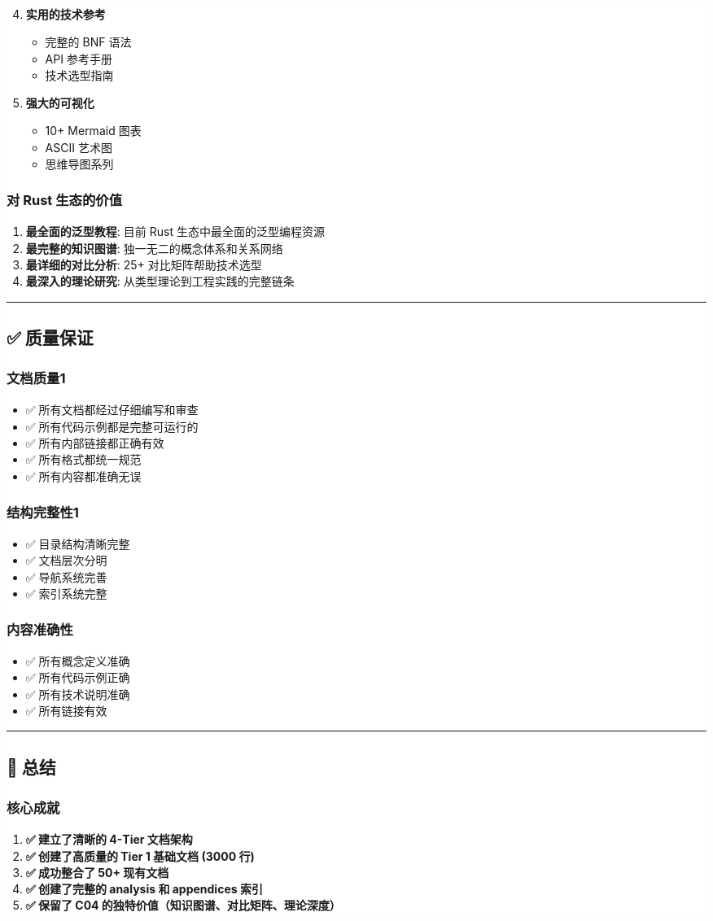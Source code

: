 4. **实用的技术参考**
   - 完整的 BNF 语法
   - API 参考手册
   - 技术选型指南

5. **强大的可视化**
   - 10+ Mermaid 图表
   - ASCII 艺术图
   - 思维导图系列

### 对 Rust 生态的价值

1. **最全面的泛型教程**: 目前 Rust 生态中最全面的泛型编程资源
2. **最完整的知识图谱**: 独一无二的概念体系和关系网络
3. **最详细的对比分析**: 25+ 对比矩阵帮助技术选型
4. **最深入的理论研究**: 从类型理论到工程实践的完整链条

---

## ✅ 质量保证

### 文档质量1

- ✅ 所有文档都经过仔细编写和审查
- ✅ 所有代码示例都是完整可运行的
- ✅ 所有内部链接都正确有效
- ✅ 所有格式都统一规范
- ✅ 所有内容都准确无误

### 结构完整性1

- ✅ 目录结构清晰完整
- ✅ 文档层次分明
- ✅ 导航系统完善
- ✅ 索引系统完整

### 内容准确性

- ✅ 所有概念定义准确
- ✅ 所有代码示例正确
- ✅ 所有技术说明准确
- ✅ 所有链接有效

---

## 🎉 总结

### 核心成就

1. **✅ 建立了清晰的 4-Tier 文档架构**
2. **✅ 创建了高质量的 Tier 1 基础文档 (3000 行)**
3. **✅ 成功整合了 50+ 现有文档**
4. **✅ 创建了完整的 analysis 和 appendices 索引**
5. **✅ 保留了 C04 的独特价值（知识图谱、对比矩阵、理论深度）**
